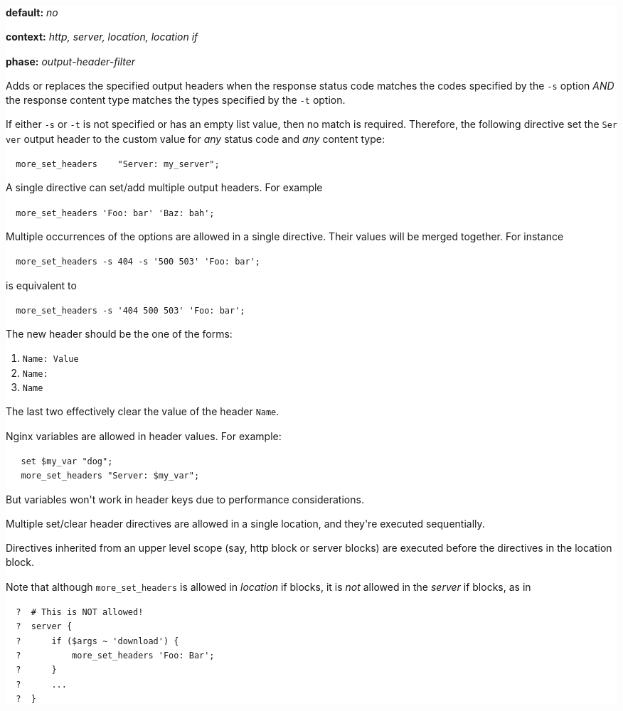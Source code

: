 **default:** *no*

**context:** *http, server, location, location if*

**phase:** *output-header-filter*

Adds or replaces the specified output headers when the response status code matches the codes specified by the `-s` option *AND* the response content type matches the types specified by the `-t` option.

If either `-s` or `-t` is not specified or has an empty list value, then no match is required. Therefore, the following directive set the `Server` output header to the custom value for *any* status code and *any* content type:


      more_set_headers    "Server: my_server";


A single directive can set/add multiple output headers. For example


      more_set_headers 'Foo: bar' 'Baz: bah';


Multiple occurrences of the options are allowed in a single directive. Their values will be merged together. For instance


      more_set_headers -s 404 -s '500 503' 'Foo: bar';


is equivalent to


      more_set_headers -s '404 500 503' 'Foo: bar';


The new header should be the one of the forms:

1. `Name: Value`
1. `Name: `
1. `Name`

The last two effectively clear the value of the header `Name`.

Nginx variables are allowed in header values. For example:


       set $my_var "dog";
       more_set_headers "Server: $my_var";


But variables won't work in header keys due to performance considerations.

Multiple set/clear header directives are allowed in a single location, and they're executed sequentially.

Directives inherited from an upper level scope (say, http block or server blocks) are executed before the directives in the location block.

Note that although `more_set_headers` is allowed in *location* if blocks, it is *not* allowed in the *server* if blocks, as in


      ?  # This is NOT allowed!
      ?  server {
      ?      if ($args ~ 'download') {
      ?          more_set_headers 'Foo: Bar';
      ?      }
      ?      ...
      ?  }
